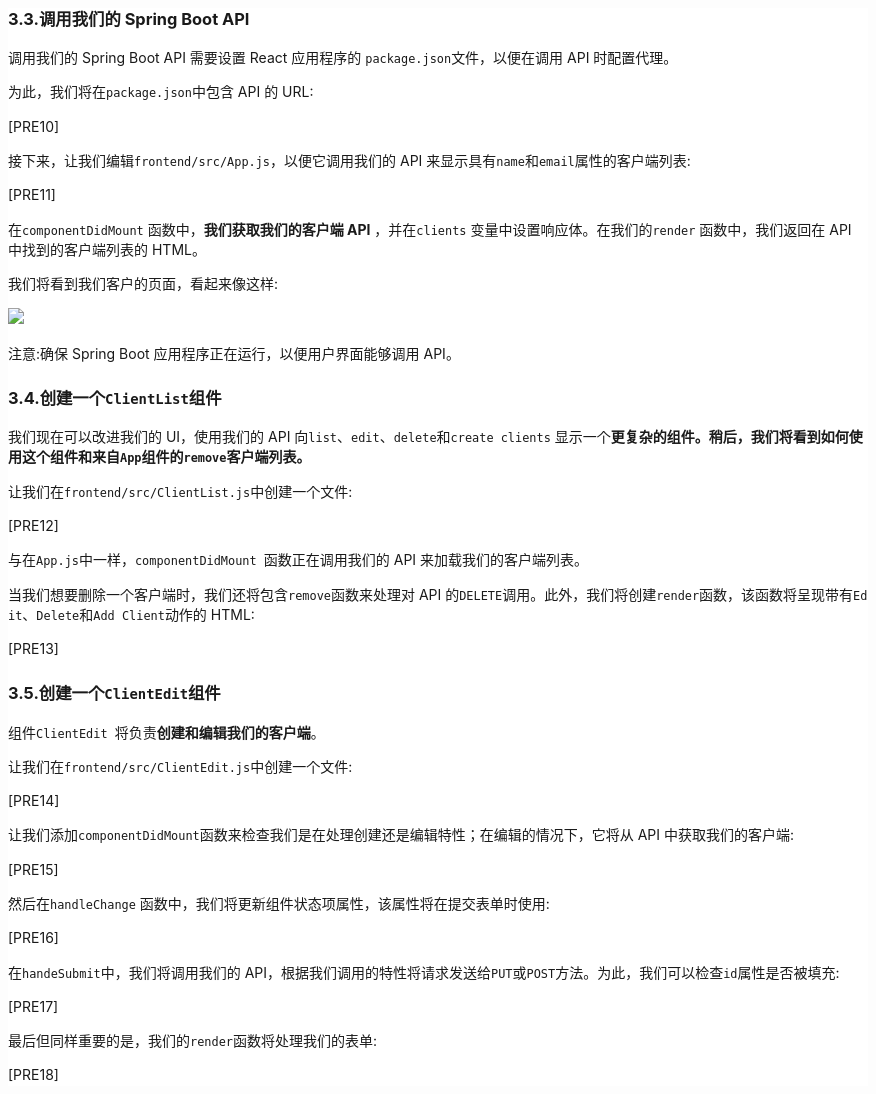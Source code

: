 ### 3.3.调用我们的 Spring Boot API

调用我们的 Spring Boot API 需要设置 React 应用程序的 `package.json`文件，以便在调用 API 时配置代理。

为此，我们将在`package.json`中包含 API 的 URL:

[PRE10]

接下来，让我们编辑`frontend/src/App.js`，以便它调用我们的 API 来显示具有`name`和`email`属性的客户端列表:

[PRE11]

在`componentDidMount` 函数中，**我们获取我们的客户端 API** ，并在`clients` 变量中设置响应体。在我们的`render` 函数中，我们返回在 API 中找到的客户端列表的 HTML。

我们将看到我们客户的页面，看起来像这样:

[![](img/ed3e9a5e72b32621e9bc51a365854296.png)](/web/20220827170201/https://www.baeldung.com/wp-content/uploads/2021/04/react2.png)

注意:确保 Spring Boot 应用程序正在运行，以便用户界面能够调用 API。

### 3.4.创建一个`ClientList`组件

我们现在可以改进我们的 UI，使用我们的 API 向`list`、`edit`、`delete`和`create clients` 显示一个**更复杂的组件。稍后，我们将看到如何使用这个组件和来自`App`组件的`remove`客户端列表。**

让我们在`frontend/src/ClientList.js`中创建一个文件:

[PRE12]

与在`App.js`中一样，`componentDidMount `函数正在调用我们的 API 来加载我们的客户端列表。

当我们想要删除一个客户端时，我们还将包含`remove`函数来处理对 API 的`DELETE`调用。此外，我们将创建`render`函数，该函数将呈现带有`Edit`、`Delete`和`Add Client`动作的 HTML:

[PRE13]

### 3.5.创建一个`ClientEdit`组件

组件`ClientEdit `将负责**创建和编辑我们的客户端**。

让我们在`frontend/src/ClientEdit.js`中创建一个文件:

[PRE14]

让我们添加`componentDidMount`函数来检查我们是在处理创建还是编辑特性；在编辑的情况下，它将从 API 中获取我们的客户端:

[PRE15]

然后在`handleChange` 函数中，我们将更新组件状态项属性，该属性将在提交表单时使用:

[PRE16]

在`handeSubmit`中，我们将调用我们的 API，根据我们调用的特性将请求发送给`PUT`或`POST`方法。为此，我们可以检查`id`属性是否被填充:

[PRE17]

最后但同样重要的是，我们的`render`函数将处理我们的表单:

[PRE18]
